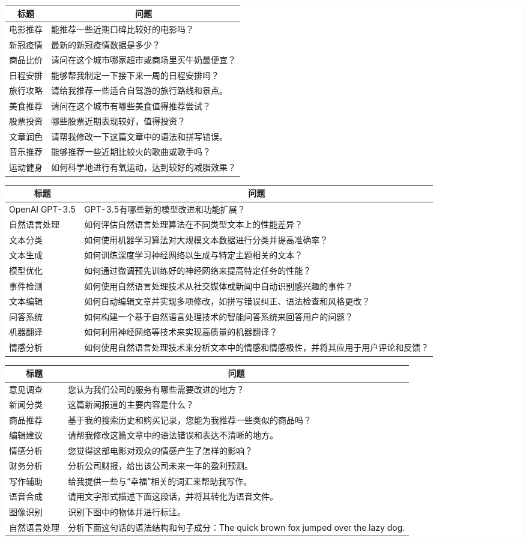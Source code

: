 |标题|问题|
| --- | --- |
|电影推荐|能推荐一些近期口碑比较好的电影吗？|
|新冠疫情|最新的新冠疫情数据是多少？|
|商品比价|请问在这个城市哪家超市或商场里买牛奶最便宜？|
|日程安排|能够帮我制定一下接下来一周的日程安排吗？|
|旅行攻略|请给我推荐一些适合自驾游的旅行路线和景点。|
|美食推荐|请问在这个城市有哪些美食值得推荐尝试？|
|股票投资|哪些股票近期表现较好，值得投资？|
|文章润色|请帮我修改一下这篇文章中的语法和拼写错误。|
|音乐推荐|能够推荐一些近期比较火的歌曲或歌手吗？|
|运动健身|如何科学地进行有氧运动，达到较好的减脂效果？|

| 标题 | 问题 |
| ---- | ---- |
| OpenAI GPT-3.5 | GPT-3.5有哪些新的模型改进和功能扩展？ |
| 自然语言处理 | 如何评估自然语言处理算法在不同类型文本上的性能差异？ |
| 文本分类 | 如何使用机器学习算法对大规模文本数据进行分类并提高准确率？ |
| 文本生成 | 如何训练深度学习神经网络以生成与特定主题相关的文本？ |
| 模型优化 | 如何通过微调预先训练好的神经网络来提高特定任务的性能？ |
| 事件检测 | 如何使用自然语言处理技术从社交媒体或新闻中自动识别感兴趣的事件？ |
| 文本编辑 | 如何自动编辑文章并实现多项修改，如拼写错误纠正、语法检查和风格更改？ |
| 问答系统 | 如何构建一个基于自然语言处理技术的智能问答系统来回答用户的问题？ |
| 机器翻译 | 如何利用神经网络等技术来实现高质量的机器翻译？ |
| 情感分析 | 如何使用自然语言处理技术来分析文本中的情感和情感极性，并将其应用于用户评论和反馈？ |

| 标题             | 问题                                                   |
|------------------|--------------------------------------------------------|
| 意见调查         | 您认为我们公司的服务有哪些需要改进的地方？           |
| 新闻分类         | 这篇新闻报道的主要内容是什么？                         |
| 商品推荐         | 基于我的搜索历史和购买记录，您能为我推荐一些类似的商品吗？ |
| 编辑建议         | 请帮我修改这篇文章中的语法错误和表达不清晰的地方。     |
| 情感分析         | 您觉得这部电影对观众的情感产生了怎样的影响？           |
| 财务分析         | 分析公司财报，给出该公司未来一年的盈利预测。           |
| 写作辅助         | 给我提供一些与“幸福”相关的词汇来帮助我写作。           |
| 语音合成         | 请用文字形式描述下面这段话，并将其转化为语音文件。     |
| 图像识别         | 识别下图中的物体并进行标注。                           |
| 自然语言处理     | 分析下面这句话的语法结构和句子成分：The quick brown fox jumped over the lazy dog. |
